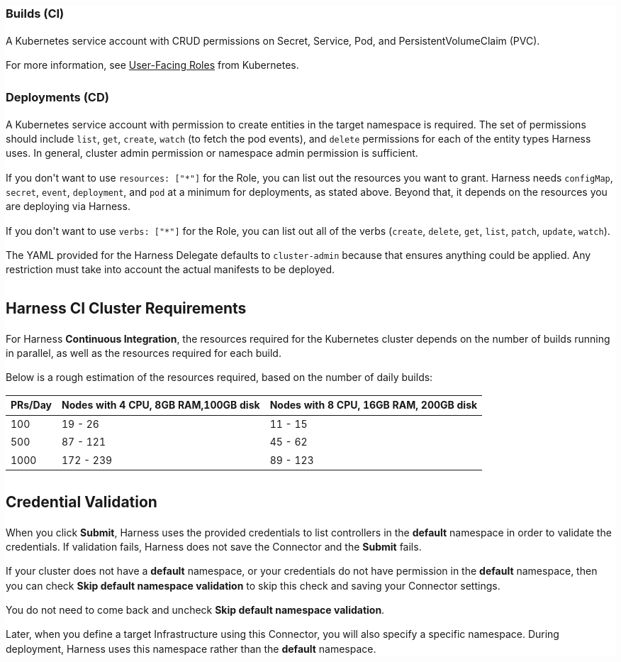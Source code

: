 ```
```
### Builds (CI)

A Kubernetes service account with CRUD permissions on Secret, Service, Pod, and PersistentVolumeClaim (PVC).

For more information, see [User-Facing Roles](https://kubernetes.io/docs/reference/access-authn-authz/rbac/#user-facing-roles) from Kubernetes.

### Deployments (CD)

A Kubernetes service account with permission to create entities in the target namespace is required. The set of permissions should include `list`, `get`, `create`, `watch` (to fetch the pod events), and `delete` permissions for each of the entity types Harness uses. In general, cluster admin permission or namespace admin permission is sufficient.

If you don't want to use `resources: ["*"]` for the Role, you can list out the resources you want to grant. Harness needs `configMap`, `secret`, `event`, `deployment`, and `pod` at a minimum for deployments, as stated above. Beyond that, it depends on the resources you are deploying via Harness.

If you don't want to use `verbs: ["*"]` for the Role, you can list out all of the verbs (`create`, `delete`, `get`, `list`, `patch`, `update`, `watch`).

The YAML provided for the Harness Delegate defaults to `cluster-admin` because that ensures anything could be applied. Any restriction must take into account the actual manifests to be deployed.

## Harness CI Cluster Requirements

For Harness **Continuous Integration**, the resources required for the Kubernetes cluster depends on the number of builds running in parallel, as well as the resources required for each build.

Below is a rough estimation of the resources required, based on the number of daily builds:

| **PRs/Day** | **Nodes with 4 CPU, 8GB RAM,100GB disk** | **Nodes with 8 CPU, 16GB RAM, 200GB disk** |
| --- | --- | --- |
| 100 | 19 - 26 | 11 - 15 |
| 500 | 87 - 121 | 45 - 62 |
| 1000 | 172 - 239 | 89 - 123 |

## Credential Validation

When you click **Submit**, Harness uses the provided credentials to list controllers in the **default** namespace in order to validate the credentials. If validation fails, Harness does not save the Connector and the **Submit** fails.

If your cluster does not have a **default** namespace, or your credentials do not have permission in the **default** namespace, then you can check **Skip default namespace validation** to skip this check and saving your Connector settings.

You do not need to come back and uncheck **Skip default namespace validation**.

Later, when you define a target Infrastructure using this Connector, you will also specify a specific namespace. During deployment, Harness uses this namespace rather than the **default** namespace.

